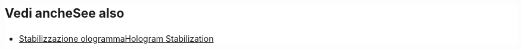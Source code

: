 ## <a name="see-also"></a><span data-ttu-id="390b1-306">Vedi anche</span><span class="sxs-lookup"><span data-stu-id="390b1-306">See also</span></span>

- [<span data-ttu-id="390b1-307">Stabilizzazione ologramma</span><span class="sxs-lookup"><span data-stu-id="390b1-307">Hologram Stabilization</span></span>](../performance/hologram-stabilization.md)
